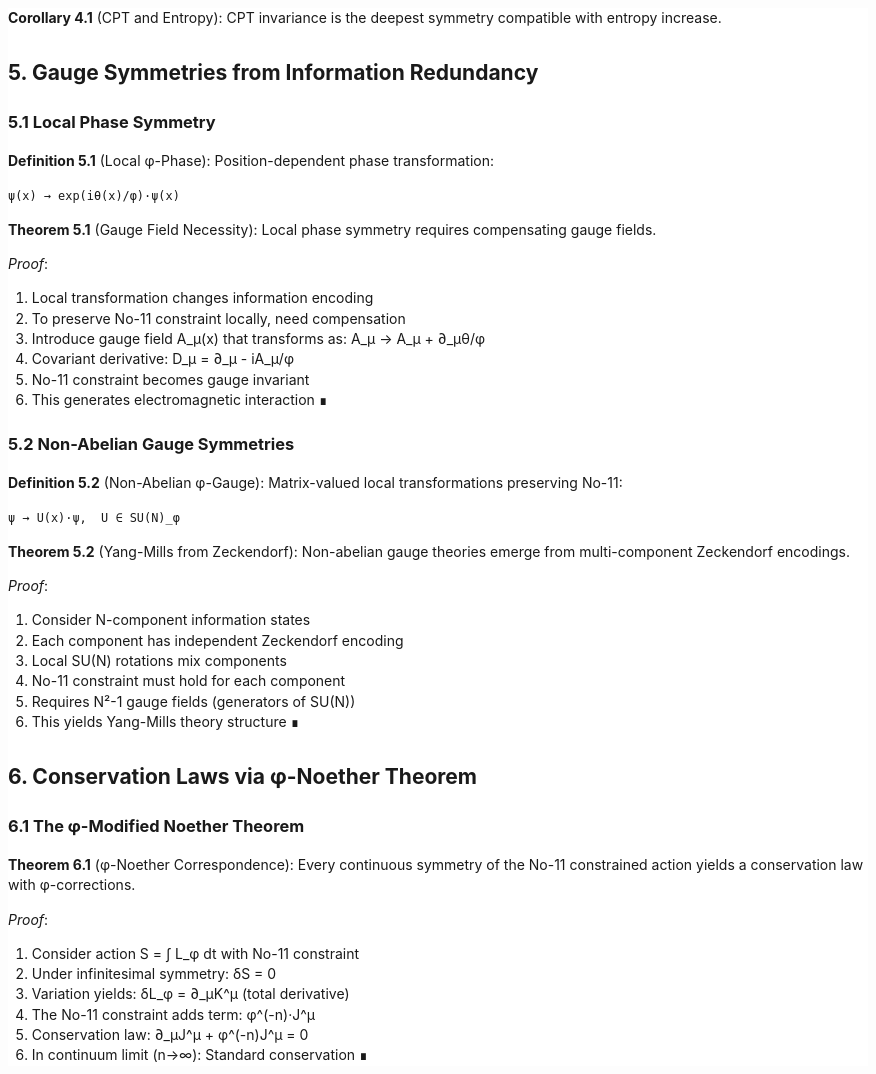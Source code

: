 **Corollary 4.1** (CPT and Entropy):
CPT invariance is the deepest symmetry compatible with entropy increase.

## 5. Gauge Symmetries from Information Redundancy

### 5.1 Local Phase Symmetry

**Definition 5.1** (Local φ-Phase):
Position-dependent phase transformation:
```
ψ(x) → exp(iθ(x)/φ)·ψ(x)
```

**Theorem 5.1** (Gauge Field Necessity):
Local phase symmetry requires compensating gauge fields.

*Proof*:
1. Local transformation changes information encoding
2. To preserve No-11 constraint locally, need compensation
3. Introduce gauge field A_μ(x) that transforms as:
   A_μ → A_μ + ∂_μθ/φ
4. Covariant derivative: D_μ = ∂_μ - iA_μ/φ
5. No-11 constraint becomes gauge invariant
6. This generates electromagnetic interaction ∎

### 5.2 Non-Abelian Gauge Symmetries

**Definition 5.2** (Non-Abelian φ-Gauge):
Matrix-valued local transformations preserving No-11:
```
ψ → U(x)·ψ,  U ∈ SU(N)_φ
```

**Theorem 5.2** (Yang-Mills from Zeckendorf):
Non-abelian gauge theories emerge from multi-component Zeckendorf encodings.

*Proof*:
1. Consider N-component information states
2. Each component has independent Zeckendorf encoding
3. Local SU(N) rotations mix components
4. No-11 constraint must hold for each component
5. Requires N²-1 gauge fields (generators of SU(N))
6. This yields Yang-Mills theory structure ∎

## 6. Conservation Laws via φ-Noether Theorem

### 6.1 The φ-Modified Noether Theorem

**Theorem 6.1** (φ-Noether Correspondence):
Every continuous symmetry of the No-11 constrained action yields a conservation law with φ-corrections.

*Proof*:
1. Consider action S = ∫ L_φ dt with No-11 constraint
2. Under infinitesimal symmetry: δS = 0
3. Variation yields: δL_φ = ∂_μK^μ (total derivative)
4. The No-11 constraint adds term: φ^(-n)·J^μ
5. Conservation law: ∂_μJ^μ + φ^(-n)J^μ = 0
6. In continuum limit (n→∞): Standard conservation ∎
